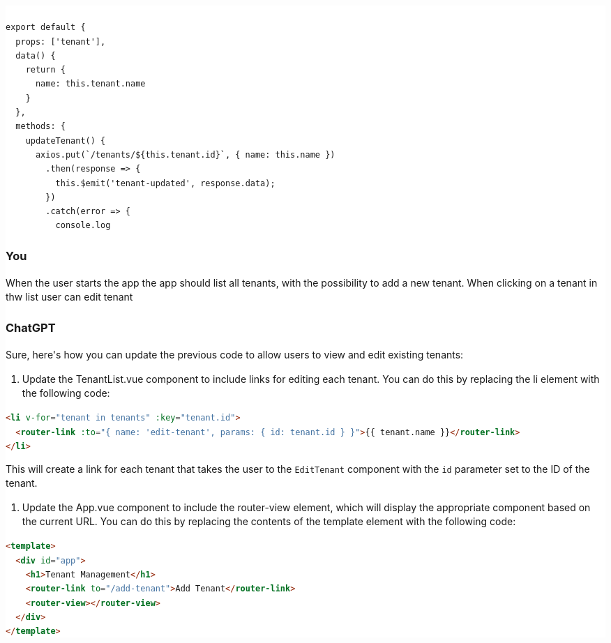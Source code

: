 ```html

export default {
  props: ['tenant'],
  data() {
    return {
      name: this.tenant.name
    }
  },
  methods: {
    updateTenant() {
      axios.put(`/tenants/${this.tenant.id}`, { name: this.name })
        .then(response => {
          this.$emit('tenant-updated', response.data);
        })
        .catch(error => {
          console.log

```

### You
When the user starts the app the app should list all tenants, with the possibility to add a new tenant. When clicking on a tenant in thw list user can edit tenant

### ChatGPT
Sure, here's how you can update the previous code to allow users to view and edit existing tenants:

1. Update the TenantList.vue component to include links for editing each tenant. You can do this by replacing the li element with the following code:

```html
<li v-for="tenant in tenants" :key="tenant.id">
  <router-link :to="{ name: 'edit-tenant', params: { id: tenant.id } }">{{ tenant.name }}</router-link>
</li>

```

This will create a link for each tenant that takes the user to the `EditTenant` component with the `id` parameter set to the ID of the tenant.

1. Update the App.vue component to include the router-view element, which will display the appropriate component based on the current URL. You can do this by replacing the contents of the template element with the following code:

```html
<template>
  <div id="app">
    <h1>Tenant Management</h1>
    <router-link to="/add-tenant">Add Tenant</router-link>
    <router-view></router-view>
  </div>
</template>

```
